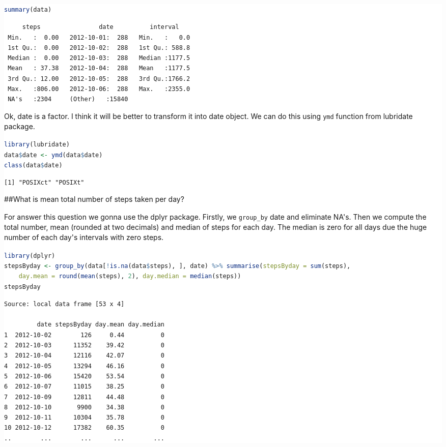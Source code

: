 ```r
summary(data)
```

```
     steps                date          interval     
 Min.   :  0.00   2012-10-01:  288   Min.   :   0.0  
 1st Qu.:  0.00   2012-10-02:  288   1st Qu.: 588.8  
 Median :  0.00   2012-10-03:  288   Median :1177.5  
 Mean   : 37.38   2012-10-04:  288   Mean   :1177.5  
 3rd Qu.: 12.00   2012-10-05:  288   3rd Qu.:1766.2  
 Max.   :806.00   2012-10-06:  288   Max.   :2355.0  
 NA's   :2304     (Other)   :15840                   
```

Ok, date is a factor. I think it will be better to transform it into date object. We can do this using `ymd` function from lubridate package.


```r
library(lubridate)
data$date <- ymd(data$date)
class(data$date)
```

```
[1] "POSIXct" "POSIXt" 
```

##What is mean total number of steps taken per day?

For answer this question we gonna use the dplyr package. Firstly, we `group_by` date and eliminate NA's. Then we compute the total number, mean (rounded at two decimals) and median of steps for each day. The median is zero for all days due the huge number of each day's intervals with zero steps.


```r
library(dplyr)
stepsByday <- group_by(data[!is.na(data$steps), ], date) %>% summarise(stepsByday = sum(steps), 
    day.mean = round(mean(steps), 2), day.median = median(steps))
stepsByday
```

```
Source: local data frame [53 x 4]

         date stepsByday day.mean day.median
1  2012-10-02        126     0.44          0
2  2012-10-03      11352    39.42          0
3  2012-10-04      12116    42.07          0
4  2012-10-05      13294    46.16          0
5  2012-10-06      15420    53.54          0
6  2012-10-07      11015    38.25          0
7  2012-10-09      12811    44.48          0
8  2012-10-10       9900    34.38          0
9  2012-10-11      10304    35.78          0
10 2012-10-12      17382    60.35          0
..        ...        ...      ...        ...
```

